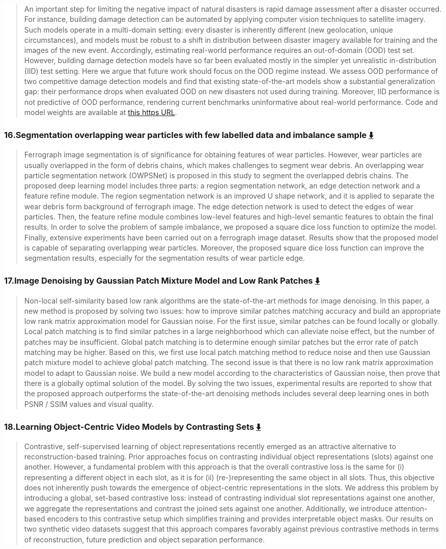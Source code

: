 >  An important step for limiting the negative impact of natural disasters is rapid damage assessment after a disaster occurred. For instance, building damage detection can be automated by applying computer vision techniques to satellite imagery. Such models operate in a multi-domain setting: every disaster is inherently different (new geolocation, unique circumstances), and models must be robust to a shift in distribution between disaster imagery available for training and the images of the new event. Accordingly, estimating real-world performance requires an out-of-domain (OOD) test set. However, building damage detection models have so far been evaluated mostly in the simpler yet unrealistic in-distribution (IID) test setting. Here we argue that future work should focus on the OOD regime instead. We assess OOD performance of two competitive damage detection models and find that existing state-of-the-art models show a substantial generalization gap: their performance drops when evaluated OOD on new disasters not used during training. Moreover, IID performance is not predictive of OOD performance, rendering current benchmarks uninformative about real-world performance. Code and model weights are available at <a class="link-external link-https" href="https://github.com/ecker-lab/robust-bdd" rel="external noopener nofollow">this https URL</a>.      
### 16.Segmentation overlapping wear particles with few labelled data and imbalance sample  [ :arrow_down: ](https://arxiv.org/pdf/2011.10313.pdf)
>  Ferrograph image segmentation is of significance for obtaining features of wear particles. However, wear particles are usually overlapped in the form of debris chains, which makes challenges to segment wear debris. An overlapping wear particle segmentation network (OWPSNet) is proposed in this study to segment the overlapped debris chains. The proposed deep learning model includes three parts: a region segmentation network, an edge detection network and a feature refine module. The region segmentation network is an improved U shape network, and it is applied to separate the wear debris form background of ferrograph image. The edge detection network is used to detect the edges of wear particles. Then, the feature refine module combines low-level features and high-level semantic features to obtain the final results. In order to solve the problem of sample imbalance, we proposed a square dice loss function to optimize the model. Finally, extensive experiments have been carried out on a ferrograph image dataset. Results show that the proposed model is capable of separating overlapping wear particles. Moreover, the proposed square dice loss function can improve the segmentation results, especially for the segmentation results of wear particle edge.      
### 17.Image Denoising by Gaussian Patch Mixture Model and Low Rank Patches  [ :arrow_down: ](https://arxiv.org/pdf/2011.10290.pdf)
>  Non-local self-similarity based low rank algorithms are the state-of-the-art methods for image denoising. In this paper, a new method is proposed by solving two issues: how to improve similar patches matching accuracy and build an appropriate low rank matrix approximation model for Gaussian noise. For the first issue, similar patches can be found locally or globally. Local patch matching is to find similar patches in a large neighborhood which can alleviate noise effect, but the number of patches may be insufficient. Global patch matching is to determine enough similar patches but the error rate of patch matching may be higher. Based on this, we first use local patch matching method to reduce noise and then use Gaussian patch mixture model to achieve global patch matching. The second issue is that there is no low rank matrix approximation model to adapt to Gaussian noise. We build a new model according to the characteristics of Gaussian noise, then prove that there is a globally optimal solution of the model. By solving the two issues, experimental results are reported to show that the proposed approach outperforms the state-of-the-art denoising methods includes several deep learning ones in both PSNR / SSIM values and visual quality.      
### 18.Learning Object-Centric Video Models by Contrasting Sets  [ :arrow_down: ](https://arxiv.org/pdf/2011.10287.pdf)
>  Contrastive, self-supervised learning of object representations recently emerged as an attractive alternative to reconstruction-based training. Prior approaches focus on contrasting individual object representations (slots) against one another. However, a fundamental problem with this approach is that the overall contrastive loss is the same for (i) representing a different object in each slot, as it is for (ii) (re-)representing the same object in all slots. Thus, this objective does not inherently push towards the emergence of object-centric representations in the slots. We address this problem by introducing a global, set-based contrastive loss: instead of contrasting individual slot representations against one another, we aggregate the representations and contrast the joined sets against one another. Additionally, we introduce attention-based encoders to this contrastive setup which simplifies training and provides interpretable object masks. Our results on two synthetic video datasets suggest that this approach compares favorably against previous contrastive methods in terms of reconstruction, future prediction and object separation performance.      